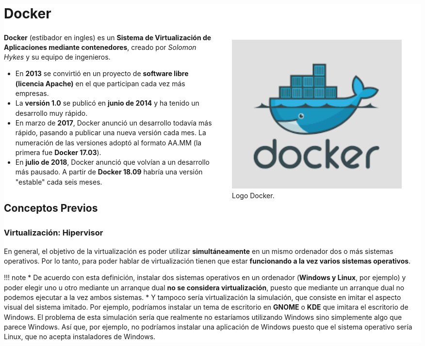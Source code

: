 
# Docker

<figure style="float: right;">
    <img src="imagenes/01/DockerImage.png" width="350"/>
    <figcaption>Logo Docker.</figcaption>
</figure>

**Docker** (estibador en ingles) es un **Sistema de Virtualización de Aplicaciones mediante contenedores**, creado por *Solomon Hykes* y su equipo de ingenieros.

* En **2013** se convirtió en un proyecto de **software libre (licencia Apache)** en el que participan cada vez más empresas. 
* La **versión 1.0** se publicó en **junio de 2014** y ha tenido un desarrollo muy rápido.
* En marzo de **2017**, Docker anunció un desarrollo todavía más rápido, pasando a publicar una nueva versión cada mes. La numeración de las versiones adoptó al formato AA.MM (la primera fue **Docker 17.03**).
* En **julio de 2018**, Docker anunció que volvían a un desarrollo más pausado. A partir de **Docker 18.09** habría una versión "estable" cada seis meses.

## Conceptos Previos

### Virtualización: Hipervisor

En general, el objetivo de la virtualización es poder utilizar **simultáneamente** en un mismo ordenador dos o más sistemas operativos. Por lo tanto, para poder hablar de virtualización tienen que estar **funcionando a la vez varios sistemas operativos**.

!!! note
    * De acuerdo con esta definición, instalar dos sistemas operativos en un ordenador (**Windows y Linux**, por ejemplo) y poder elegir uno u otro mediante un arranque dual **no se considera virtualización**, puesto que mediante un arranque dual no podemos ejecutar a la vez ambos sistemas.
    * Y tampoco sería virtualización la simulación, que consiste en imitar el aspecto visual del sistema imitado. Por ejemplo, podríamos instalar un tema de escritorio en **GNOME** o **KDE** que imitara el escritorio de Windows. El problema de esta simulación sería que realmente no estaríamos utilizando Windows sino simplemente algo que parece Windows. Así que, por ejemplo, no podríamos instalar una aplicación de Windows puesto que el sistema operativo sería Linux, que no acepta instaladores de Windows.
